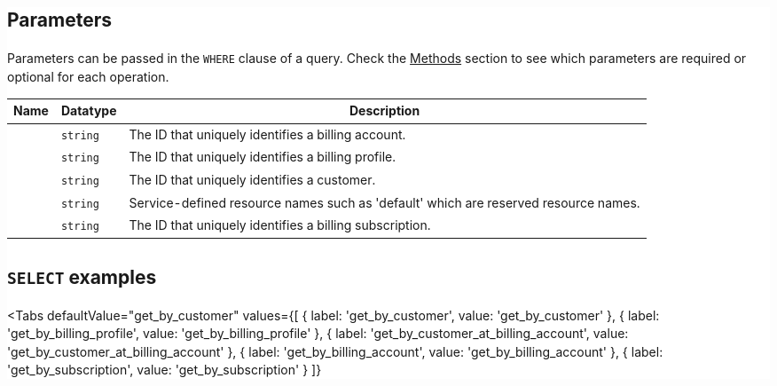 ## Parameters

Parameters can be passed in the `WHERE` clause of a query. Check the [Methods](#methods) section to see which parameters are required or optional for each operation.

<table>
<thead>
    <tr>
    <th>Name</th>
    <th>Datatype</th>
    <th>Description</th>
    </tr>
</thead>
<tbody>
<tr id="parameter-billingAccountName">
    <td><CopyableCode code="billingAccountName" /></td>
    <td><code>string</code></td>
    <td>The ID that uniquely identifies a billing account.</td>
</tr>
<tr id="parameter-billingProfileName">
    <td><CopyableCode code="billingProfileName" /></td>
    <td><code>string</code></td>
    <td>The ID that uniquely identifies a billing profile.</td>
</tr>
<tr id="parameter-customerName">
    <td><CopyableCode code="customerName" /></td>
    <td><code>string</code></td>
    <td>The ID that uniquely identifies a customer.</td>
</tr>
<tr id="parameter-policyName">
    <td><CopyableCode code="policyName" /></td>
    <td><code>string</code></td>
    <td>Service-defined resource names such as 'default' which are reserved resource names.</td>
</tr>
<tr id="parameter-subscriptionId">
    <td><CopyableCode code="subscriptionId" /></td>
    <td><code>string</code></td>
    <td>The ID that uniquely identifies a billing subscription.</td>
</tr>
</tbody>
</table>

## `SELECT` examples

<Tabs
    defaultValue="get_by_customer"
    values={[
        { label: 'get_by_customer', value: 'get_by_customer' },
        { label: 'get_by_billing_profile', value: 'get_by_billing_profile' },
        { label: 'get_by_customer_at_billing_account', value: 'get_by_customer_at_billing_account' },
        { label: 'get_by_billing_account', value: 'get_by_billing_account' },
        { label: 'get_by_subscription', value: 'get_by_subscription' }
    ]}
>
<TabItem value="get_by_customer">
